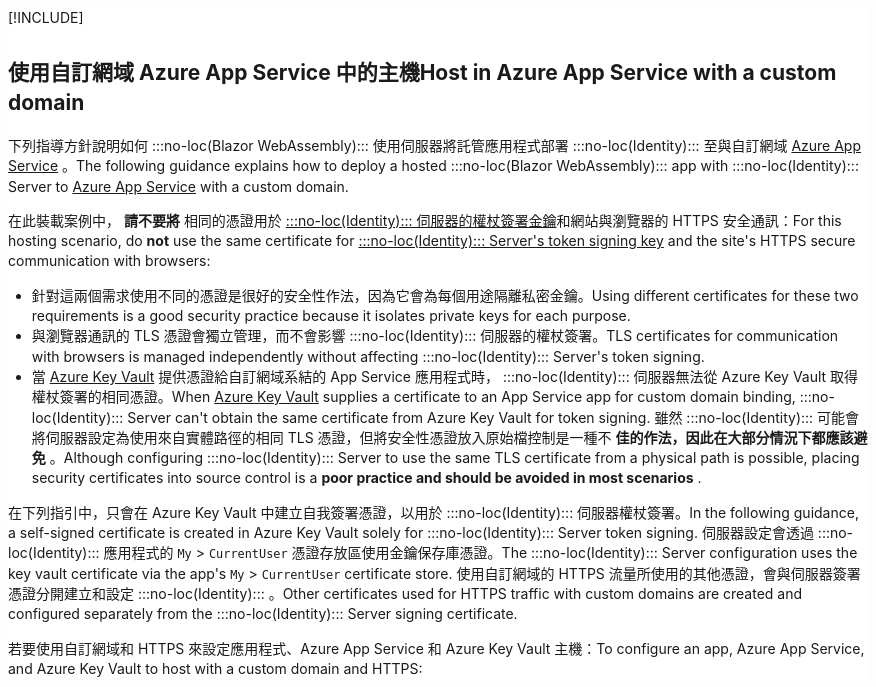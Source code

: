 [!INCLUDE[](~/includes/blazor-security/usermanager-signinmanager.md)]

## <a name="host-in-azure-app-service-with-a-custom-domain"></a><span data-ttu-id="2b267-230">使用自訂網域 Azure App Service 中的主機</span><span class="sxs-lookup"><span data-stu-id="2b267-230">Host in Azure App Service with a custom domain</span></span>

<span data-ttu-id="2b267-231">下列指導方針說明如何 :::no-loc(Blazor WebAssembly)::: 使用伺服器將託管應用程式部署 :::no-loc(Identity)::: 至與自訂網域 [Azure App Service](https://azure.microsoft.com/services/app-service/) 。</span><span class="sxs-lookup"><span data-stu-id="2b267-231">The following guidance explains how to deploy a hosted :::no-loc(Blazor WebAssembly)::: app with :::no-loc(Identity)::: Server to [Azure App Service](https://azure.microsoft.com/services/app-service/) with a custom domain.</span></span>

<span data-ttu-id="2b267-232">在此裝載案例中， **請不要將** 相同的憑證用於 [ :::no-loc(Identity)::: 伺服器的權杖簽署金鑰](https://docs.identityserver.io/en/latest/topics/crypto.html#token-signing-and-validation)和網站與瀏覽器的 HTTPS 安全通訊：</span><span class="sxs-lookup"><span data-stu-id="2b267-232">For this hosting scenario, do **not** use the same certificate for [:::no-loc(Identity)::: Server's token signing key](https://docs.identityserver.io/en/latest/topics/crypto.html#token-signing-and-validation) and the site's HTTPS secure communication with browsers:</span></span>

* <span data-ttu-id="2b267-233">針對這兩個需求使用不同的憑證是很好的安全性作法，因為它會為每個用途隔離私密金鑰。</span><span class="sxs-lookup"><span data-stu-id="2b267-233">Using different certificates for these two requirements is a good security practice because it isolates private keys for each purpose.</span></span>
* <span data-ttu-id="2b267-234">與瀏覽器通訊的 TLS 憑證會獨立管理，而不會影響 :::no-loc(Identity)::: 伺服器的權杖簽署。</span><span class="sxs-lookup"><span data-stu-id="2b267-234">TLS certificates for communication with browsers is managed independently without affecting :::no-loc(Identity)::: Server's token signing.</span></span>
* <span data-ttu-id="2b267-235">當 [Azure Key Vault](https://azure.microsoft.com/services/key-vault/) 提供憑證給自訂網域系結的 App Service 應用程式時， :::no-loc(Identity)::: 伺服器無法從 Azure Key Vault 取得權杖簽署的相同憑證。</span><span class="sxs-lookup"><span data-stu-id="2b267-235">When [Azure Key Vault](https://azure.microsoft.com/services/key-vault/) supplies a certificate to an App Service app for custom domain binding, :::no-loc(Identity)::: Server can't obtain the same certificate from Azure Key Vault for token signing.</span></span> <span data-ttu-id="2b267-236">雖然 :::no-loc(Identity)::: 可能會將伺服器設定為使用來自實體路徑的相同 TLS 憑證，但將安全性憑證放入原始檔控制是一種不 **佳的作法，因此在大部分情況下都應該避免** 。</span><span class="sxs-lookup"><span data-stu-id="2b267-236">Although configuring :::no-loc(Identity)::: Server to use the same TLS certificate from a physical path is possible, placing security certificates into source control is a **poor practice and should be avoided in most scenarios** .</span></span>

<span data-ttu-id="2b267-237">在下列指引中，只會在 Azure Key Vault 中建立自我簽署憑證，以用於 :::no-loc(Identity)::: 伺服器權杖簽署。</span><span class="sxs-lookup"><span data-stu-id="2b267-237">In the following guidance, a self-signed certificate is created in Azure Key Vault solely for :::no-loc(Identity)::: Server token signing.</span></span> <span data-ttu-id="2b267-238">伺服器設定會透過 :::no-loc(Identity)::: 應用程式的 `My`  >  `CurrentUser` 憑證存放區使用金鑰保存庫憑證。</span><span class="sxs-lookup"><span data-stu-id="2b267-238">The :::no-loc(Identity)::: Server configuration uses the key vault certificate via the app's `My` > `CurrentUser` certificate store.</span></span> <span data-ttu-id="2b267-239">使用自訂網域的 HTTPS 流量所使用的其他憑證，會與伺服器簽署憑證分開建立和設定 :::no-loc(Identity)::: 。</span><span class="sxs-lookup"><span data-stu-id="2b267-239">Other certificates used for HTTPS traffic with custom domains are created and configured separately from the :::no-loc(Identity)::: Server signing certificate.</span></span>

<span data-ttu-id="2b267-240">若要使用自訂網域和 HTTPS 來設定應用程式、Azure App Service 和 Azure Key Vault 主機：</span><span class="sxs-lookup"><span data-stu-id="2b267-240">To configure an app, Azure App Service, and Azure Key Vault to host with a custom domain and HTTPS:</span></span>
